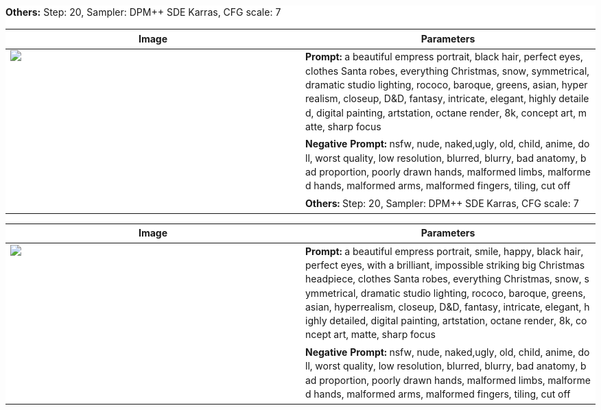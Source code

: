 </tr>
<tr>
<td style="word-break: break-all;" align="left"><b>Others:</b> Step: 20, Sampler: DPM++ SDE Karras, CFG scale: 7 </td>
</tr>
</tbody>
</table>





<table style="width:100%">
<thead>
<tr>
<th style="width:50%" align="center" >Image</th>
<th style="width:50%" align="center">Parameters</th>
</tr>
</thead>
<tbody>
<tr>
<td style="word-break: break-all;" align="left" rowspan="3"><img src="https://image.civitai.com/xG1nkqKTMzGDvpLrqFT7WA/3d6dfaa5-7e60-4de0-162e-d10be1c00e00/width=512/3d6dfaa5-7e60-4de0-162e-d10be1c00e00.jpeg"></td>
<td style="word-break: break-all;" align="left" colspan="1"><b>Prompt:</b> a beautiful empress portrait, black hair, perfect eyes, clothes Santa robes, everything Christmas, snow, symmetrical, dramatic studio lighting, rococo, baroque, greens, asian, hyperrealism, closeup, D&D, fantasy, intricate, elegant, highly detailed, digital painting, artstation, octane render, 8k, concept art, matte, sharp focus </td>
</tr>
<tr>
<td style="word-break: break-all;" align="left"><b>Negative Prompt:</b> nsfw, nude, naked,ugly, old, child, anime, doll, worst quality, low resolution, blurred, blurry, bad anatomy, bad proportion, poorly drawn hands, malformed limbs, malformed hands, malformed arms, malformed fingers, tiling, cut off </td>
</tr>
<tr>
<td style="word-break: break-all;" align="left"><b>Others:</b> Step: 20, Sampler: DPM++ SDE Karras, CFG scale: 7 </td>
</tr>
</tbody>
</table>





<table style="width:100%">
<thead>
<tr>
<th style="width:50%" align="center" >Image</th>
<th style="width:50%" align="center">Parameters</th>
</tr>
</thead>
<tbody>
<tr>
<td style="word-break: break-all;" align="left" rowspan="3"><img src="https://image.civitai.com/xG1nkqKTMzGDvpLrqFT7WA/ae4e85b9-099f-4e91-de7e-09c3ce728e00/width=512/ae4e85b9-099f-4e91-de7e-09c3ce728e00.jpeg"></td>
<td style="word-break: break-all;" align="left" colspan="1"><b>Prompt:</b> a beautiful empress portrait, smile,  happy, black hair, perfect eyes, with a brilliant, impossible striking big Christmas headpiece, clothes Santa robes, everything Christmas, snow, symmetrical, dramatic studio lighting, rococo, baroque, greens, asian, hyperrealism, closeup, D&D, fantasy, intricate, elegant, highly detailed, digital painting, artstation, octane render, 8k, concept art, matte, sharp focus </td>
</tr>
<tr>
<td style="word-break: break-all;" align="left"><b>Negative Prompt:</b> nsfw, nude, naked,ugly, old, child, anime, doll, worst quality, low resolution, blurred, blurry, bad anatomy, bad proportion, poorly drawn hands, malformed limbs, malformed hands, malformed arms, malformed fingers, tiling, cut off </td>
</tr>